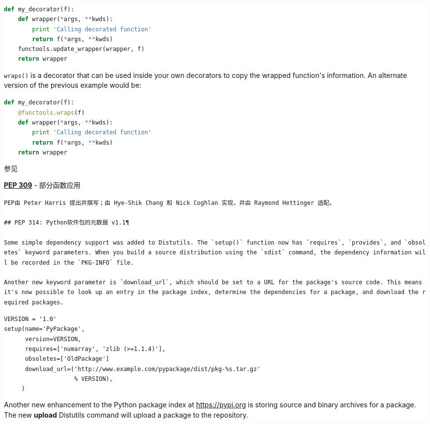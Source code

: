     
    
~~~python
def my_decorator(f):
    def wrapper(*args, **kwds):
        print 'Calling decorated function'
        return f(*args, **kwds)
    functools.update_wrapper(wrapper, f)
    return wrapper
~~~

`wraps()` is a decorator that can be used inside your own decorators to copy the wrapped function's information. An alternate version of the previous example would be:

    
    
~~~python
def my_decorator(f):
    @functools.wraps(f)
    def wrapper(*args, **kwds):
        print 'Calling decorated function'
        return f(*args, **kwds)
    return wrapper
~~~

参见

[**PEP 309**](https://peps.python.org/pep-0309/) \- 部分函数应用

    

~~~
PEP由 Peter Harris 提出并撰写；由 Hye-Shik Chang 和 Nick Coghlan 实现，并由 Raymond Hettinger 适配。

## PEP 314: Python软件包的元数据 v1.1¶

Some simple dependency support was added to Distutils. The `setup()` function now has `requires`, `provides`, and `obsoletes` keyword parameters. When you build a source distribution using the `sdist` command, the dependency information will be recorded in the `PKG-INFO` file.

Another new keyword parameter is `download_url`, which should be set to a URL for the package's source code. This means it's now possible to look up an entry in the package index, determine the dependencies for a package, and download the required packages.
~~~
    
    
~~~
VERSION = '1.0'
setup(name='PyPackage',
      version=VERSION,
      requires=['numarray', 'zlib (>=1.1.4)'],
      obsoletes=['OldPackage']
      download_url=('http://www.example.com/pypackage/dist/pkg-%s.tar.gz'
                    % VERSION),
     )
~~~

Another new enhancement to the Python package index at <https://pypi.org> is storing source and binary archives for a package. The new **upload** Distutils command will upload a package to the repository.
